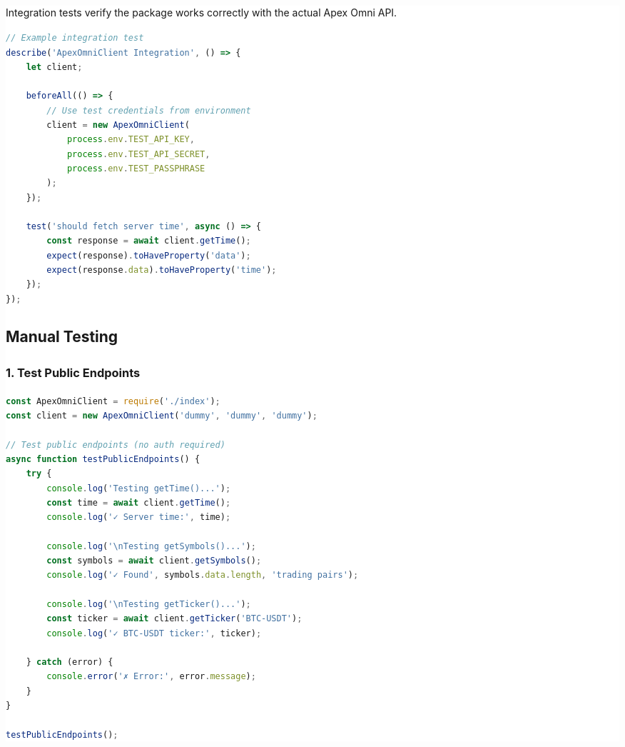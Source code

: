 Integration tests verify the package works correctly with the actual Apex Omni API.

```javascript
// Example integration test
describe('ApexOmniClient Integration', () => {
    let client;
    
    beforeAll(() => {
        // Use test credentials from environment
        client = new ApexOmniClient(
            process.env.TEST_API_KEY,
            process.env.TEST_API_SECRET,
            process.env.TEST_PASSPHRASE
        );
    });
    
    test('should fetch server time', async () => {
        const response = await client.getTime();
        expect(response).toHaveProperty('data');
        expect(response.data).toHaveProperty('time');
    });
});
```

## Manual Testing

### 1. Test Public Endpoints

```javascript
const ApexOmniClient = require('./index');
const client = new ApexOmniClient('dummy', 'dummy', 'dummy');

// Test public endpoints (no auth required)
async function testPublicEndpoints() {
    try {
        console.log('Testing getTime()...');
        const time = await client.getTime();
        console.log('✓ Server time:', time);
        
        console.log('\nTesting getSymbols()...');
        const symbols = await client.getSymbols();
        console.log('✓ Found', symbols.data.length, 'trading pairs');
        
        console.log('\nTesting getTicker()...');
        const ticker = await client.getTicker('BTC-USDT');
        console.log('✓ BTC-USDT ticker:', ticker);
        
    } catch (error) {
        console.error('✗ Error:', error.message);
    }
}

testPublicEndpoints();
```
